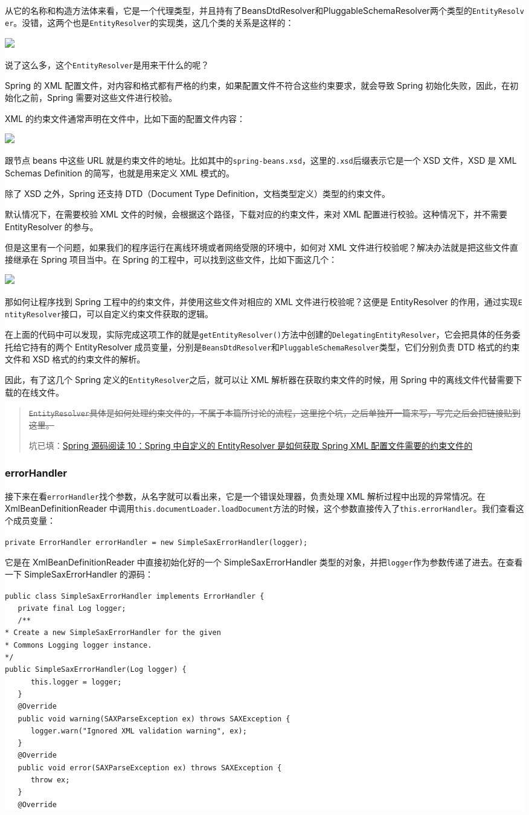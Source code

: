 从它的名称和构造方法体来看，它是一个代理类型，并且持有了BeansDtdResolver和PluggableSchemaResolver两个类型的`EntityResolver`。没错，这两个也是`EntityResolver`的实现类，这几个类的关系是这样的：

![](https://p3-juejin.byteimg.com/tos-cn-i-k3u1fbpfcp/3e23c9545fc542cd9144ce51d4e6ac86~tplv-k3u1fbpfcp-zoom-1.image)

说了这么多，这个`EntityResolver`是用来干什么的呢？

Spring 的 XML 配置文件，对内容和格式都有严格的约束，如果配置文件不符合这些约束要求，就会导致 Spring 初始化失败，因此，在初始化之前，Spring 需要对这些文件进行校验。

XML 的约束文件通常声明在文件中，比如下面的配置文件内容：

![](https://p3-juejin.byteimg.com/tos-cn-i-k3u1fbpfcp/4206a01682a8446284320c8b36964c00~tplv-k3u1fbpfcp-zoom-1.image)

跟节点 beans 中这些 URL 就是约束文件的地址。比如其中的`spring-beans.xsd`，这里的`.xsd`后缀表示它是一个 XSD 文件，XSD 是 XML Schemas Definition 的简写，也就是用来定义 XML 模式的。

除了 XSD 之外，Spring 还支持 DTD（Document Type Definition，文档类型定义）类型的约束文件。

默认情况下，在需要校验 XML 文件的时候，会根据这个路径，下载对应的约束文件，来对 XML 配置进行校验。这种情况下，并不需要 EntityResolver 的参与。

但是这里有一个问题，如果我们的程序运行在离线环境或者网络受限的环境中，如何对 XML 文件进行校验呢？解决办法就是把这些文件直接继承在 Spring 项目当中。在 Spring 的工程中，可以找到这些文件，比如下面这几个：

![](https://p3-juejin.byteimg.com/tos-cn-i-k3u1fbpfcp/b56fe2d6ae7e44409b3e2da41966a0d3~tplv-k3u1fbpfcp-zoom-1.image)

那如何让程序找到 Spring 工程中的约束文件，并使用这些文件对相应的 XML 文件进行校验呢？这便是 EntityResolver 的作用，通过实现`EntityResolver`接口，可以自定义约束文件获取的逻辑。

在上面的代码中可以发现，实际完成这项工作的就是`getEntityResolver()`方法中创建的`DelegatingEntityResolver`，它会把具体的任务委托给它持有的两个 EntityResolver 成员变量，分别是`BeansDtdResolver`和`PluggableSchemaResolver`类型，它们分别负责 DTD 格式的约束文件和 XSD 格式的约束文件的解析。

因此，有了这几个 Spring 定义的`EntityResolver`之后，就可以让 XML 解析器在获取约束文件的时候，用 Spring 中的离线文件代替需要下载的在线文件。

> ~~`EntityResolver`具体是如何处理约束文件的，不属于本篇所讨论的流程，这里挖个坑，之后单独开一篇来写，写完之后会把链接贴到这里。~~
>
> 坑已填：[Spring 源码阅读 10：Spring 中自定义的 EntityResolver 是如何获取 Spring XML 配置文件需要的约束文件的](https://juejin.cn/post/7134365020065890341)


### errorHandler

接下来在看`errorHandler`找个参数，从名字就可以看出来，它是一个错误处理器，负责处理 XML 解析过程中出现的异常情况。在 XmlBeanDefinitionReader 中调用`this.documentLoader.loadDocument`方法的时候，这个参数直接传入了`this.errorHandler`。我们查看这个成员变量：

```
private ErrorHandler errorHandler = new SimpleSaxErrorHandler(logger);
```

它是在 XmlBeanDefinitionReader 中直接初始化好的一个 SimpleSaxErrorHandler 类型的对象，并把`logger`作为参数传递了进去。在查看一下 SimpleSaxErrorHandler 的源码：

```
public class SimpleSaxErrorHandler implements ErrorHandler {
   private final Log logger;
   /**
* Create a new SimpleSaxErrorHandler for the given
* Commons Logging logger instance.
*/
public SimpleSaxErrorHandler(Log logger) {
      this.logger = logger;
   }
   @Override
   public void warning(SAXParseException ex) throws SAXException {
      logger.warn("Ignored XML validation warning", ex);
   }
   @Override
   public void error(SAXParseException ex) throws SAXException {
      throw ex;
   }
   @Override
```